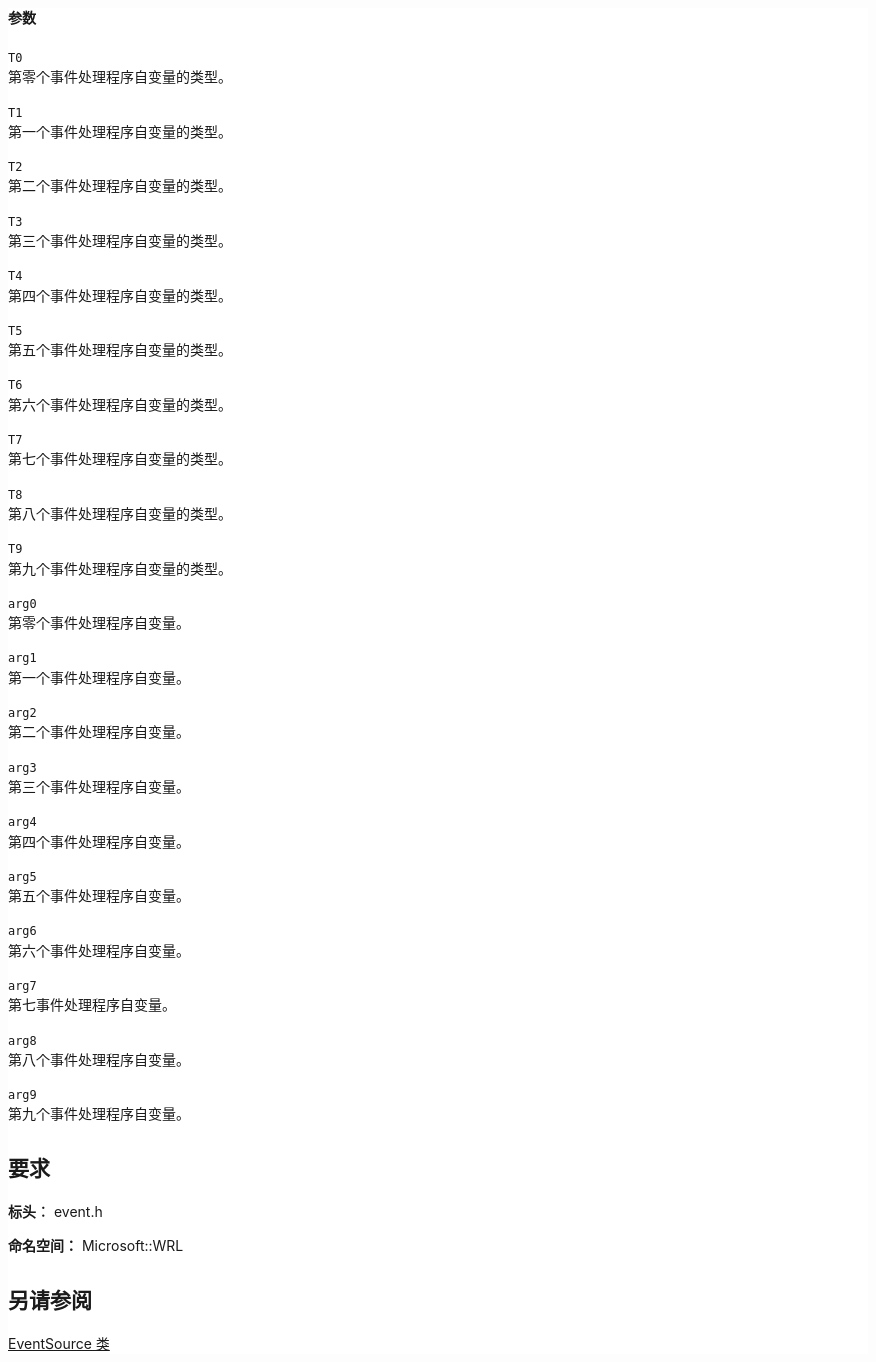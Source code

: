 #### <a name="parameters"></a>参数  
 `T0`  
 第零个事件处理程序自变量的类型。  
  
 `T1`  
 第一个事件处理程序自变量的类型。  
  
 `T2`  
 第二个事件处理程序自变量的类型。  
  
 `T3`  
 第三个事件处理程序自变量的类型。  
  
 `T4`  
 第四个事件处理程序自变量的类型。  
  
 `T5`  
 第五个事件处理程序自变量的类型。  
  
 `T6`  
 第六个事件处理程序自变量的类型。  
  
 `T7`  
 第七个事件处理程序自变量的类型。  
  
 `T8`  
 第八个事件处理程序自变量的类型。  
  
 `T9`  
 第九个事件处理程序自变量的类型。  
  
 `arg0`  
 第零个事件处理程序自变量。  
  
 `arg1`  
 第一个事件处理程序自变量。  
  
 `arg2`  
 第二个事件处理程序自变量。  
  
 `arg3`  
 第三个事件处理程序自变量。  
  
 `arg4`  
 第四个事件处理程序自变量。  
  
 `arg5`  
 第五个事件处理程序自变量。  
  
 `arg6`  
 第六个事件处理程序自变量。  
  
 `arg7`  
 第七事件处理程序自变量。  
  
 `arg8`  
 第八个事件处理程序自变量。  
  
 `arg9`  
 第九个事件处理程序自变量。  
  
## <a name="requirements"></a>要求  
 **标头︰** event.h  
  
 **命名空间：** Microsoft::WRL
 
 ## <a name="see-also"></a>另请参阅
 [EventSource 类](../windows/eventsource-class.md)